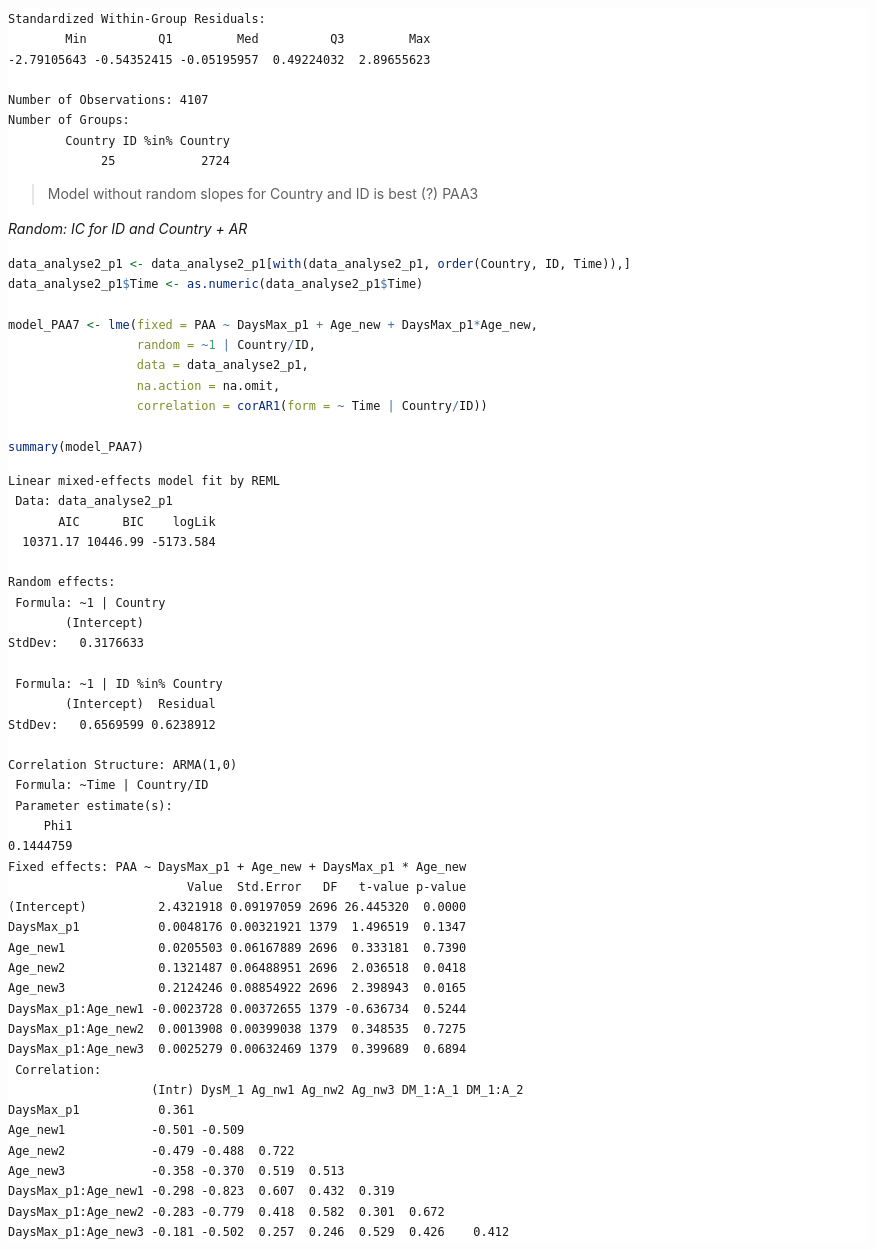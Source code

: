     Standardized Within-Group Residuals:
            Min          Q1         Med          Q3         Max 
    -2.79105643 -0.54352415 -0.05195957  0.49224032  2.89655623 
    
    Number of Observations: 4107
    Number of Groups: 
            Country ID %in% Country 
                 25            2724 

> Model without random slopes for Country and ID is best (?) PAA3

*Random: IC for ID and Country + AR*

``` r
data_analyse2_p1 <- data_analyse2_p1[with(data_analyse2_p1, order(Country, ID, Time)),]
data_analyse2_p1$Time <- as.numeric(data_analyse2_p1$Time)

model_PAA7 <- lme(fixed = PAA ~ DaysMax_p1 + Age_new + DaysMax_p1*Age_new,
                  random = ~1 | Country/ID, 
                  data = data_analyse2_p1, 
                  na.action = na.omit,
                  correlation = corAR1(form = ~ Time | Country/ID))

summary(model_PAA7)
```

    Linear mixed-effects model fit by REML
     Data: data_analyse2_p1 
           AIC      BIC    logLik
      10371.17 10446.99 -5173.584
    
    Random effects:
     Formula: ~1 | Country
            (Intercept)
    StdDev:   0.3176633
    
     Formula: ~1 | ID %in% Country
            (Intercept)  Residual
    StdDev:   0.6569599 0.6238912
    
    Correlation Structure: ARMA(1,0)
     Formula: ~Time | Country/ID 
     Parameter estimate(s):
         Phi1 
    0.1444759 
    Fixed effects: PAA ~ DaysMax_p1 + Age_new + DaysMax_p1 * Age_new 
                             Value  Std.Error   DF   t-value p-value
    (Intercept)          2.4321918 0.09197059 2696 26.445320  0.0000
    DaysMax_p1           0.0048176 0.00321921 1379  1.496519  0.1347
    Age_new1             0.0205503 0.06167889 2696  0.333181  0.7390
    Age_new2             0.1321487 0.06488951 2696  2.036518  0.0418
    Age_new3             0.2124246 0.08854922 2696  2.398943  0.0165
    DaysMax_p1:Age_new1 -0.0023728 0.00372655 1379 -0.636734  0.5244
    DaysMax_p1:Age_new2  0.0013908 0.00399038 1379  0.348535  0.7275
    DaysMax_p1:Age_new3  0.0025279 0.00632469 1379  0.399689  0.6894
     Correlation: 
                        (Intr) DysM_1 Ag_nw1 Ag_nw2 Ag_nw3 DM_1:A_1 DM_1:A_2
    DaysMax_p1           0.361                                              
    Age_new1            -0.501 -0.509                                       
    Age_new2            -0.479 -0.488  0.722                                
    Age_new3            -0.358 -0.370  0.519  0.513                         
    DaysMax_p1:Age_new1 -0.298 -0.823  0.607  0.432  0.319                  
    DaysMax_p1:Age_new2 -0.283 -0.779  0.418  0.582  0.301  0.672           
    DaysMax_p1:Age_new3 -0.181 -0.502  0.257  0.246  0.529  0.426    0.412  
    